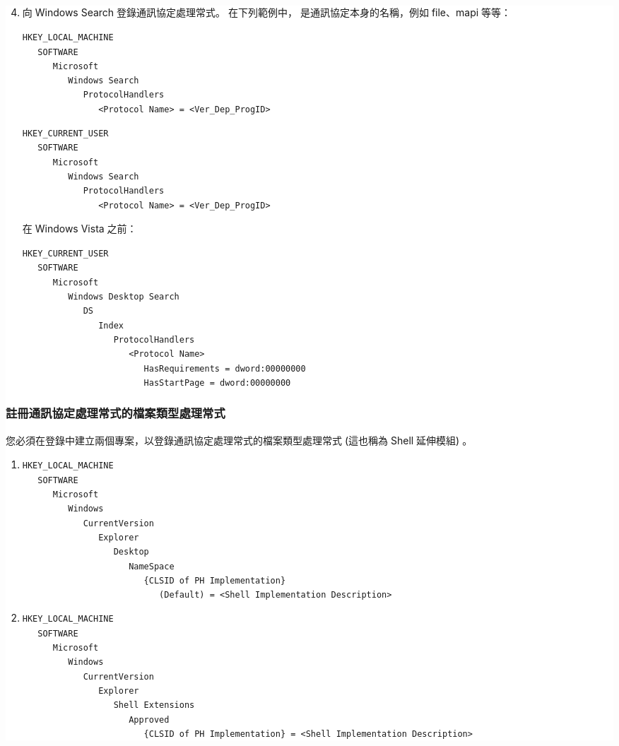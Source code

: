 4.  向 Windows Search 登錄通訊協定處理常式。 在下列範例中， <Protocol Name> 是通訊協定本身的名稱，例如 file、mapi 等等：

    ```
    HKEY_LOCAL_MACHINE
       SOFTWARE
          Microsoft
             Windows Search
                ProtocolHandlers
                   <Protocol Name> = <Ver_Dep_ProgID>
    ```

    ```
    HKEY_CURRENT_USER
       SOFTWARE
          Microsoft
             Windows Search
                ProtocolHandlers
                   <Protocol Name> = <Ver_Dep_ProgID>
    ```

    在 Windows Vista 之前：

    ```
    HKEY_CURRENT_USER
       SOFTWARE
          Microsoft
             Windows Desktop Search
                DS
                   Index
                      ProtocolHandlers
                         <Protocol Name>
                            HasRequirements = dword:00000000
                            HasStartPage = dword:00000000
    ```

### <a name="registering-the-protocol-handlers-file-type-handler"></a>註冊通訊協定處理常式的檔案類型處理常式

您必須在登錄中建立兩個專案，以登錄通訊協定處理常式的檔案類型處理常式 (這也稱為 Shell 延伸模組) 。

1.  ```
    HKEY_LOCAL_MACHINE
       SOFTWARE
          Microsoft
             Windows
                CurrentVersion
                   Explorer
                      Desktop
                         NameSpace
                            {CLSID of PH Implementation}
                               (Default) = <Shell Implementation Description>
    ```

2.  ```
    HKEY_LOCAL_MACHINE
       SOFTWARE
          Microsoft
             Windows
                CurrentVersion
                   Explorer
                      Shell Extensions
                         Approved
                            {CLSID of PH Implementation} = <Shell Implementation Description>
    ```

